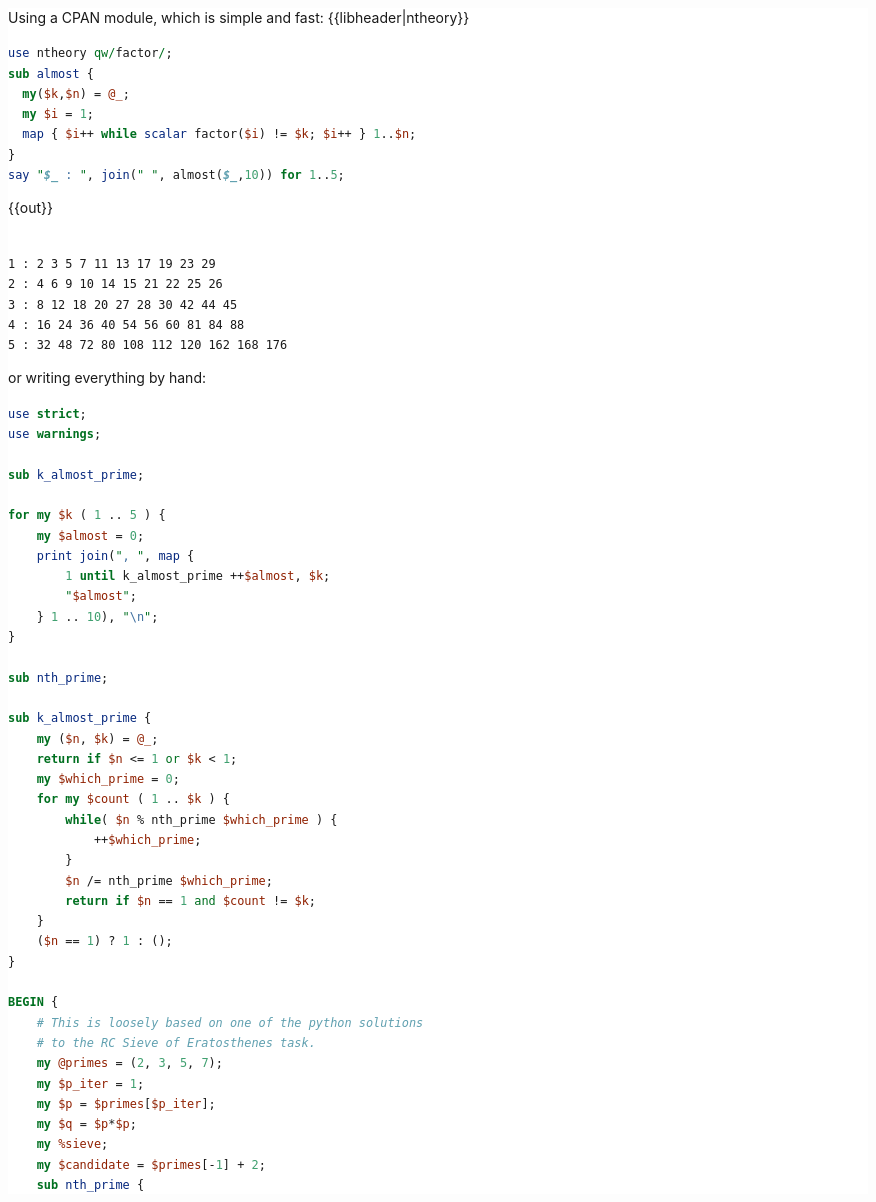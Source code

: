 Using a CPAN module, which is simple and fast:
{{libheader|ntheory}}

```perl
use ntheory qw/factor/;
sub almost {
  my($k,$n) = @_;
  my $i = 1;
  map { $i++ while scalar factor($i) != $k; $i++ } 1..$n;
}
say "$_ : ", join(" ", almost($_,10)) for 1..5;
```

{{out}}

```txt

1 : 2 3 5 7 11 13 17 19 23 29
2 : 4 6 9 10 14 15 21 22 25 26
3 : 8 12 18 20 27 28 30 42 44 45
4 : 16 24 36 40 54 56 60 81 84 88
5 : 32 48 72 80 108 112 120 162 168 176

```

or writing everything by hand:

```perl
use strict;
use warnings;

sub k_almost_prime;

for my $k ( 1 .. 5 ) {
	my $almost = 0;
	print join(", ", map {
		1 until k_almost_prime ++$almost, $k;
		"$almost";
	} 1 .. 10), "\n";
}

sub nth_prime;

sub k_almost_prime {
	my ($n, $k) = @_;
	return if $n <= 1 or $k < 1;
	my $which_prime = 0;
	for my $count ( 1 .. $k ) {
		while( $n % nth_prime $which_prime ) {
			++$which_prime;
		}
		$n /= nth_prime $which_prime;
		return if $n == 1 and $count != $k;
	}
	($n == 1) ? 1 : ();
}

BEGIN {
	# This is loosely based on one of the python solutions
	# to the RC Sieve of Eratosthenes task.
	my @primes = (2, 3, 5, 7);
	my $p_iter = 1;
	my $p = $primes[$p_iter];
	my $q = $p*$p;
	my %sieve;
	my $candidate = $primes[-1] + 2;
	sub nth_prime {
```